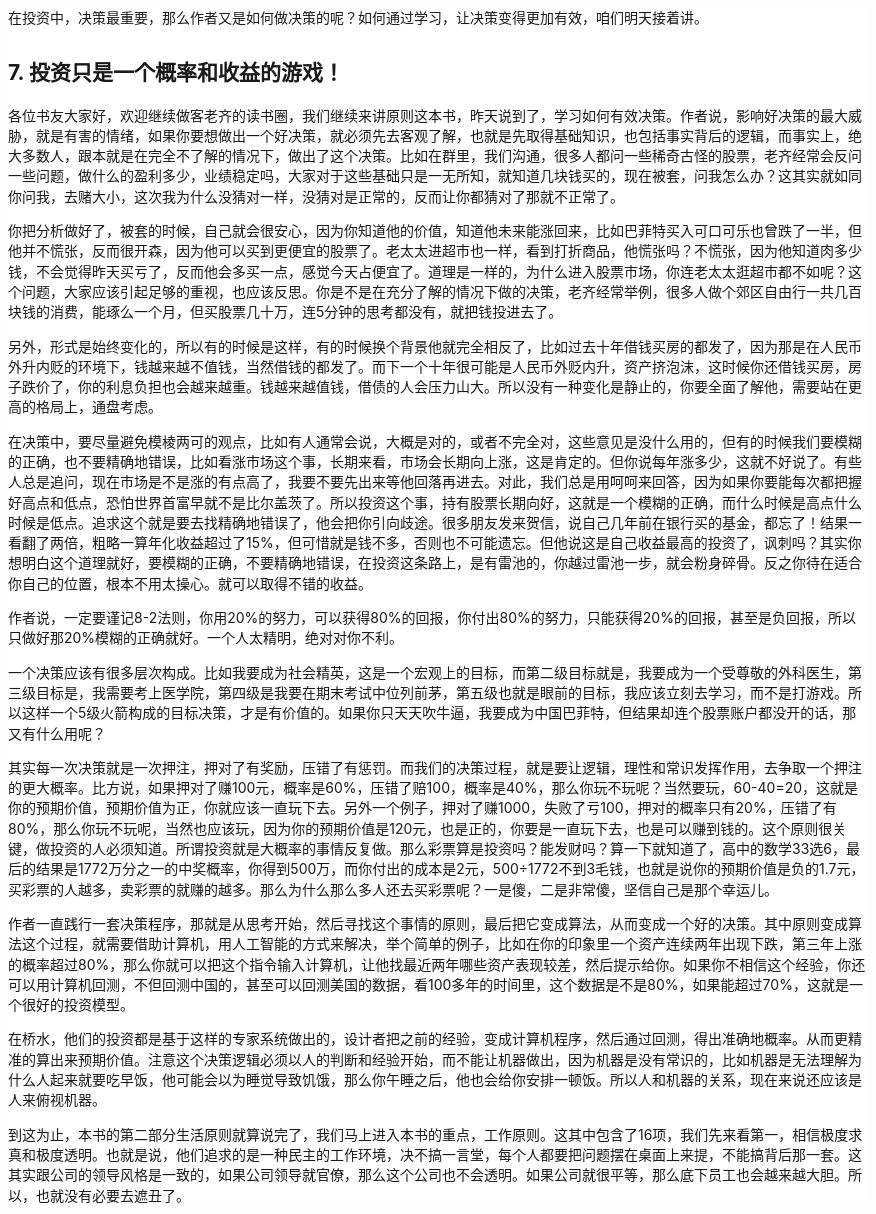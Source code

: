  

在投资中，决策最重要，那么作者又是如何做决策的呢？如何通过学习，让决策变得更加有效，咱们明天接着讲。

 

 

## 7. 投资只是一个概率和收益的游戏！

 

各位书友大家好，欢迎继续做客老齐的读书圈，我们继续来讲原则这本书，昨天说到了，学习如何有效决策。作者说，影响好决策的最大威胁，就是有害的情绪，如果你要想做出一个好决策，就必须先去客观了解，也就是先取得基础知识，也包括事实背后的逻辑，而事实上，绝大多数人，跟本就是在完全不了解的情况下，做出了这个决策。比如在群里，我们沟通，很多人都问一些稀奇古怪的股票，老齐经常会反问一些问题，做什么的盈利多少，业绩稳定吗，大家对于这些基础只是一无所知，就知道几块钱买的，现在被套，问我怎么办？这其实就如同你问我，去赌大小，这次我为什么没猜对一样，没猜对是正常的，反而让你都猜对了那就不正常了。

 

你把分析做好了，被套的时候，自己就会很安心，因为你知道他的价值，知道他未来能涨回来，比如巴菲特买入可口可乐也曾跌了一半，但他并不慌张，反而很开森，因为他可以买到更便宜的股票了。老太太进超市也一样，看到打折商品，他慌张吗？不慌张，因为他知道肉多少钱，不会觉得昨天买亏了，反而他会多买一点，感觉今天占便宜了。道理是一样的，为什么进入股票市场，你连老太太逛超市都不如呢？这个问题，大家应该引起足够的重视，也应该反思。你是不是在充分了解的情况下做的决策，老齐经常举例，很多人做个郊区自由行一共几百块钱的消费，能琢么一个月，但买股票几十万，连5分钟的思考都没有，就把钱投进去了。

 

另外，形式是始终变化的，所以有的时候是这样，有的时候换个背景他就完全相反了，比如过去十年借钱买房的都发了，因为那是在人民币外升内贬的环境下，钱越来越不值钱，当然借钱的都发了。而下一个十年很可能是人民币外贬内升，资产挤泡沫，这时候你还借钱买房，房子跌价了，你的利息负担也会越来越重。钱越来越值钱，借债的人会压力山大。所以没有一种变化是静止的，你要全面了解他，需要站在更高的格局上，通盘考虑。

 

在决策中，要尽量避免模棱两可的观点，比如有人通常会说，大概是对的，或者不完全对，这些意见是没什么用的，但有的时候我们要模糊的正确，也不要精确地错误，比如看涨市场这个事，长期来看，市场会长期向上涨，这是肯定的。但你说每年涨多少，这就不好说了。有些人总是追问，现在市场是不是涨的有点高了，我要不要先出来等他回落再进去。对此，我们总是用呵呵来回答，因为如果你要能每次都把握好高点和低点，恐怕世界首富早就不是比尔盖茨了。所以投资这个事，持有股票长期向好，这就是一个模糊的正确，而什么时候是高点什么时候是低点。追求这个就是要去找精确地错误了，他会把你引向歧途。很多朋友发来贺信，说自己几年前在银行买的基金，都忘了！结果一看翻了两倍，粗略一算年化收益超过了15%，但可惜就是钱不多，否则也不可能遗忘。但他说这是自己收益最高的投资了，讽刺吗？其实你想明白这个道理就好，要模糊的正确，不要精确地错误，在投资这条路上，是有雷池的，你越过雷池一步，就会粉身碎骨。反之你待在适合你自己的位置，根本不用太操心。就可以取得不错的收益。

 

作者说，一定要谨记8-2法则，你用20%的努力，可以获得80%的回报，你付出80%的努力，只能获得20%的回报，甚至是负回报，所以只做好那20%模糊的正确就好。一个人太精明，绝对对你不利。

 

一个决策应该有很多层次构成。比如我要成为社会精英，这是一个宏观上的目标，而第二级目标就是，我要成为一个受尊敬的外科医生，第三级目标是，我需要考上医学院，第四级是我要在期末考试中位列前茅，第五级也就是眼前的目标，我应该立刻去学习，而不是打游戏。所以这样一个5级火箭构成的目标决策，才是有价值的。如果你只天天吹牛逼，我要成为中国巴菲特，但结果却连个股票账户都没开的话，那又有什么用呢？

 

其实每一次决策就是一次押注，押对了有奖励，压错了有惩罚。而我们的决策过程，就是要让逻辑，理性和常识发挥作用，去争取一个押注的更大概率。比方说，如果押对了赚100元，概率是60%，压错了赔100，概率是40%，那么你玩不玩呢？当然要玩，60-40=20，这就是你的预期价值，预期价值为正，你就应该一直玩下去。另外一个例子，押对了赚1000，失败了亏100，押对的概率只有20%，压错了有80%，那么你玩不玩呢，当然也应该玩，因为你的预期价值是120元，也是正的，你要是一直玩下去，也是可以赚到钱的。这个原则很关键，做投资的人必须知道。所谓投资就是大概率的事情反复做。那么彩票算是投资吗？能发财吗？算一下就知道了，高中的数学33选6，最后的结果是1772万分之一的中奖概率，你得到500万，而你付出的成本是2元，500÷1772不到3毛钱，也就是说你的预期价值是负的1.7元，买彩票的人越多，卖彩票的就赚的越多。那么为什么那么多人还去买彩票呢？一是傻，二是非常傻，坚信自己是那个幸运儿。

 

作者一直践行一套决策程序，那就是从思考开始，然后寻找这个事情的原则，最后把它变成算法，从而变成一个好的决策。其中原则变成算法这个过程，就需要借助计算机，用人工智能的方式来解决，举个简单的例子，比如在你的印象里一个资产连续两年出现下跌，第三年上涨的概率超过80%，那么你就可以把这个指令输入计算机，让他找最近两年哪些资产表现较差，然后提示给你。如果你不相信这个经验，你还可以用计算机回测，不但回测中国的，甚至可以回测美国的数据，看100多年的时间里，这个数据是不是80%，如果能超过70%，这就是一个很好的投资模型。

 

在桥水，他们的投资都是基于这样的专家系统做出的，设计者把之前的经验，变成计算机程序，然后通过回测，得出准确地概率。从而更精准的算出来预期价值。注意这个决策逻辑必须以人的判断和经验开始，而不能让机器做出，因为机器是没有常识的，比如机器是无法理解为什么人起来就要吃早饭，他可能会以为睡觉导致饥饿，那么你午睡之后，他也会给你安排一顿饭。所以人和机器的关系，现在来说还应该是人来俯视机器。

 

到这为止，本书的第二部分生活原则就算说完了，我们马上进入本书的重点，工作原则。这其中包含了16项，我们先来看第一，相信极度求真和极度透明。也就是说，他们追求的是一种民主的工作环境，决不搞一言堂，每个人都要把问题摆在桌面上来提，不能搞背后那一套。这其实跟公司的领导风格是一致的，如果公司领导就官僚，那么这个公司也不会透明。如果公司就很平等，那么底下员工也会越来越大胆。所以，也就没有必要去遮丑了。
